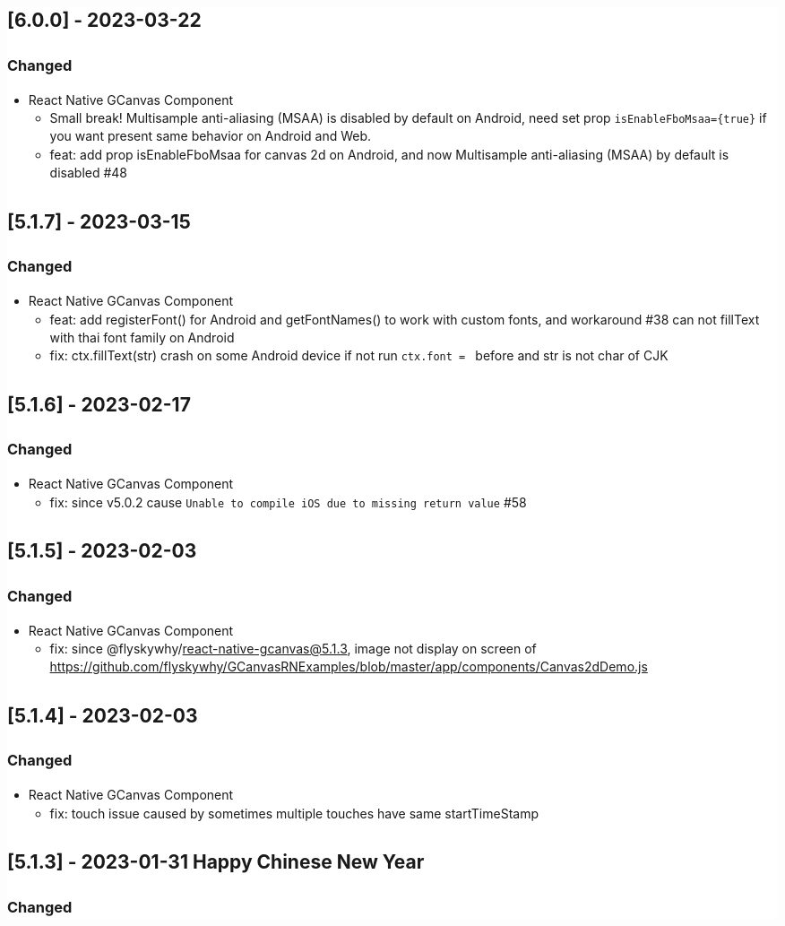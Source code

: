 ## [6.0.0] - 2023-03-22

### Changed

* React Native GCanvas Component
    * Small break! Multisample anti-aliasing (MSAA) is disabled by default on Android, need set prop `isEnableFboMsaa={true}` if you want present same behavior on Android and Web.
    * feat: add prop isEnableFboMsaa for canvas 2d on Android, and now Multisample anti-aliasing (MSAA) by default is disabled #48


## [5.1.7] - 2023-03-15

### Changed

* React Native GCanvas Component
    * feat: add registerFont() for Android and getFontNames() to work with custom fonts, and workaround #38 can not fillText with thai font family on Android
    * fix: ctx.fillText(str) crash on some Android device if not run `ctx.font = ` before and str is not char of CJK


## [5.1.6] - 2023-02-17

### Changed

* React Native GCanvas Component
    * fix: since v5.0.2 cause `Unable to compile iOS due to missing return value` #58


## [5.1.5] - 2023-02-03

### Changed

* React Native GCanvas Component
    * fix: since @flyskywhy/react-native-gcanvas@5.1.3, image not display on screen of <https://github.com/flyskywhy/GCanvasRNExamples/blob/master/app/components/Canvas2dDemo.js>


## [5.1.4] - 2023-02-03

### Changed

* React Native GCanvas Component
    * fix: touch issue caused by sometimes multiple touches have same startTimeStamp


## [5.1.3] - 2023-01-31 Happy Chinese New Year

### Changed
